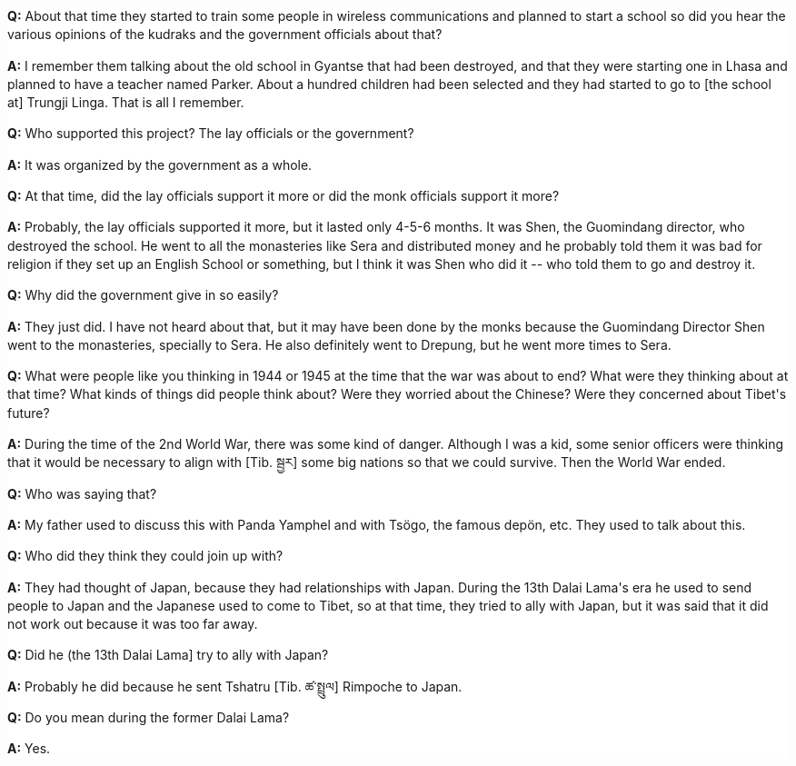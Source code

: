 **Q:**  About that time they started to train some people in wireless communications and planned to start a school so did you hear the various opinions of the kudraks and the government officials about that?   

**A:**  I remember them talking about the old school in Gyantse that had been destroyed, and that they were starting one in Lhasa and planned to have a teacher named Parker. About a hundred children had been selected and they had started to go to [the school at] Trungji Linga. That is all I remember.   

**Q:**  Who supported this project? The lay officials or the government?   

**A:**  It was organized by the government as a whole.   

**Q:**  At that time, did the lay officials support it more or did the monk officials support it more?   

**A:**  Probably, the lay officials supported it more, but it lasted only 4-5-6 months. It was Shen, the Guomindang director, who destroyed the school. He went to all the monasteries like Sera and distributed money and he probably told them it was bad for religion if they set up an English School or something, but I think it was Shen who did it -- who told them to go and destroy it.   

**Q:**  Why did the government give in so easily?   

**A:**  They just did. I have not heard about that, but it may have been done by the monks because the Guomindang Director Shen went to the monasteries, specially to Sera. He also definitely went to Drepung, but he went more times to Sera.   

**Q:**  What were people like you thinking in 1944 or 1945 at the time that the war was about to end? What were they thinking about at that time? What kinds of things did people think about? Were they worried about the Chinese? Were they concerned about Tibet's future?   

**A:**  During the time of the 2nd World War, there was some kind of danger. Although I was a kid, some senior officers were thinking that it would be necessary to align with [Tib. སྦྱར] some big nations so that we could survive. Then the World War ended.   

**Q:**  Who was saying that?   

**A:**  My father used to discuss this with <span class="tooltip" data-text="[tib. སྤོམ་མདའ] The abbreviated name of a Khamba trading family (Pandatsang), one branch of whom became lay officials in the Tibetan government.">Panda</span> Yamphel and with Tsögo, the famous <span class="tooltip" data-text="[tib. མདའ་དཔོན] A commander or general in charge of a regiment in the traditional Tibetan Army. If a regiment had only 500 troops, there was usually only one depön, but if there were 1,000 troops, there were usually two.">depön</span>, etc. They used to talk about this.   

**Q:**  Who did they think they could join up with?   

**A:**  They had thought of Japan, because they had relationships with Japan. During the 13th Dalai Lama's era he used to send people to Japan and the Japanese used to come to Tibet, so at that time, they tried to ally with Japan, but it was said that it did not work out because it was too far away.   

**Q:**  Did he (the 13th Dalai Lama] try to ally with Japan?   

**A:**  Probably he did because he sent Tshatru [Tib. ཚ་སྤྲུལ] Rimpoche to Japan.   

**Q:**  Do you mean during the former Dalai Lama?   

**A:**  Yes.   
